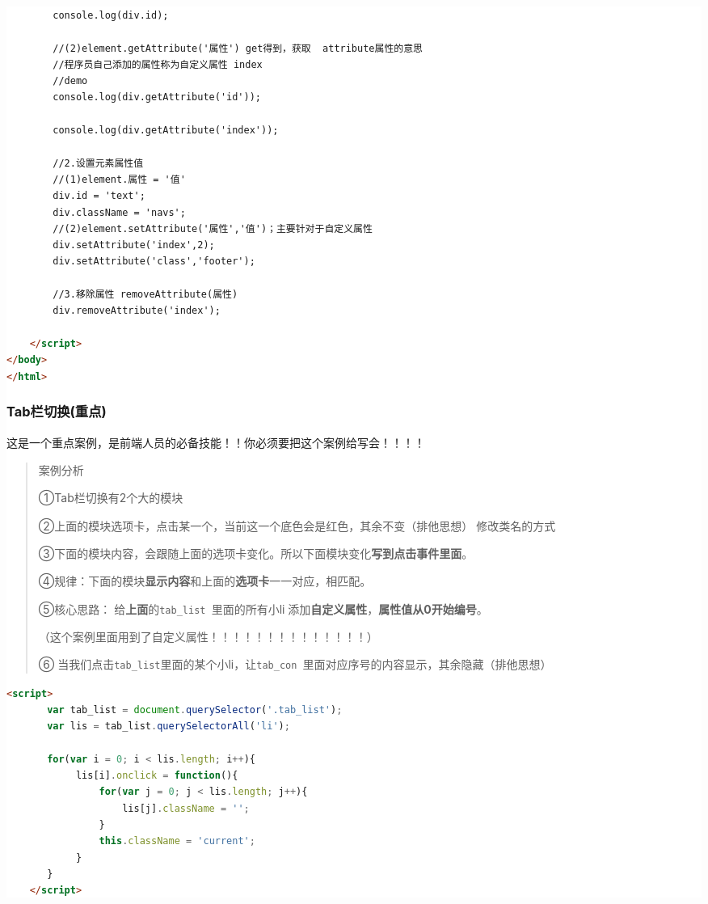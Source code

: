 ~~~html
        console.log(div.id);
      
        //(2)element.getAttribute('属性') get得到，获取  attribute属性的意思
        //程序员自己添加的属性称为自定义属性 index
        //demo
        console.log(div.getAttribute('id'));

        console.log(div.getAttribute('index'));

        //2.设置元素属性值
        //(1)element.属性 = '值'
        div.id = 'text'; 
        div.className = 'navs';
        //(2)element.setAttribute('属性','值')；主要针对于自定义属性
        div.setAttribute('index',2);
        div.setAttribute('class','footer');

        //3.移除属性 removeAttribute(属性)
        div.removeAttribute('index');

    </script>
</body>
</html>
~~~

### Tab栏切换(重点)

这是一个重点案例，是前端人员的必备技能！！你必须要把这个案例给写会！！！！

> 案例分析
>
> ①Tab栏切换有2个大的模块
>
> ②上面的模块选项卡，点击某一个，当前这一个底色会是红色，其余不变（排他思想） 修改类名的方式
>
> ③下面的模块内容，会跟随上面的选项卡变化。所以下面模块变化**写到点击事件里面**。
>
> ④规律：下面的模块**显示内容**和上面的**选项卡**一一对应，相匹配。
>
> ⑤核心思路： 给**上面**的`tab_list `里面的所有小li 添加**自定义属性**，**属性值从0开始编号**。
>
> （这个案例里面用到了自定义属性！！！！！！！！！！！！！！）
>
> ⑥ 当我们点击`tab_list`里面的某个小li，让`tab_con `里面对应序号的内容显示，其余隐藏（排他思想）

~~~html
<script>
       var tab_list = document.querySelector('.tab_list');
       var lis = tab_list.querySelectorAll('li');

       for(var i = 0; i < lis.length; i++){
            lis[i].onclick = function(){
                for(var j = 0; j < lis.length; j++){
                    lis[j].className = '';
                }
                this.className = 'current';
            }
       }
    </script>
~~~
